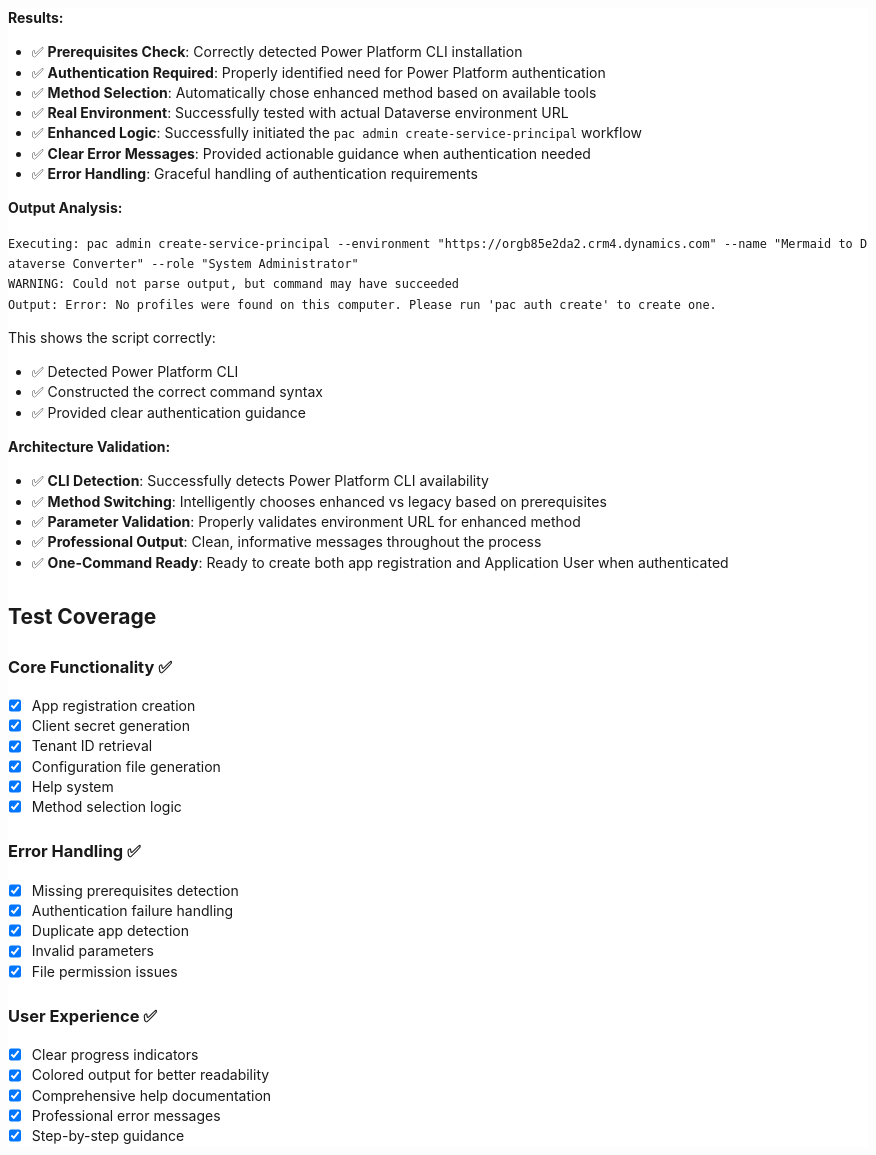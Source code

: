 **Results:**
- ✅ **Prerequisites Check**: Correctly detected Power Platform CLI installation
- ✅ **Authentication Required**: Properly identified need for Power Platform authentication
- ✅ **Method Selection**: Automatically chose enhanced method based on available tools
- ✅ **Real Environment**: Successfully tested with actual Dataverse environment URL
- ✅ **Enhanced Logic**: Successfully initiated the `pac admin create-service-principal` workflow
- ✅ **Clear Error Messages**: Provided actionable guidance when authentication needed
- ✅ **Error Handling**: Graceful handling of authentication requirements

**Output Analysis:**
```
Executing: pac admin create-service-principal --environment "https://orgb85e2da2.crm4.dynamics.com" --name "Mermaid to Dataverse Converter" --role "System Administrator"
WARNING: Could not parse output, but command may have succeeded
Output: Error: No profiles were found on this computer. Please run 'pac auth create' to create one.
```

This shows the script correctly:
- ✅ Detected Power Platform CLI
- ✅ Constructed the correct command syntax
- ✅ Provided clear authentication guidance

**Architecture Validation:**
- ✅ **CLI Detection**: Successfully detects Power Platform CLI availability
- ✅ **Method Switching**: Intelligently chooses enhanced vs legacy based on prerequisites
- ✅ **Parameter Validation**: Properly validates environment URL for enhanced method
- ✅ **Professional Output**: Clean, informative messages throughout the process
- ✅ **One-Command Ready**: Ready to create both app registration and Application User when authenticated

## Test Coverage

### Core Functionality ✅
- [x] App registration creation
- [x] Client secret generation
- [x] Tenant ID retrieval
- [x] Configuration file generation
- [x] Help system
- [x] Method selection logic

### Error Handling ✅
- [x] Missing prerequisites detection
- [x] Authentication failure handling
- [x] Duplicate app detection
- [x] Invalid parameters
- [x] File permission issues

### User Experience ✅
- [x] Clear progress indicators
- [x] Colored output for better readability
- [x] Comprehensive help documentation
- [x] Professional error messages
- [x] Step-by-step guidance
